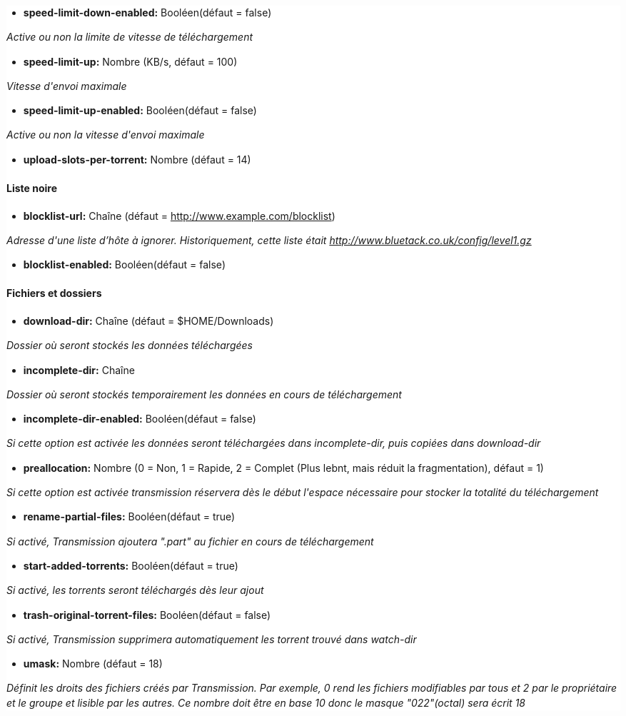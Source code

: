 *   **speed-limit-down-enabled:** Booléen(défaut = false)

_Active ou non la limite de vitesse de téléchargement_

*   **speed-limit-up:** Nombre (KB/s, défaut = 100)

_Vitesse d'envoi maximale_

*   **speed-limit-up-enabled:** Booléen(défaut = false)

_Active ou non la vitesse d'envoi maximale_

*   **upload-slots-per-torrent:** Nombre (défaut = 14)

#### Liste noire



*   **blocklist-url:** Chaîne (défaut =  http://www.example.com/blocklist)

_Adresse d'une liste d’hôte à ignorer. Historiquement, cette liste était http://www.bluetack.co.uk/config/level1.gz_

*   **blocklist-enabled:** Booléen(défaut = false)

#### Fichiers et dossiers



*   **download-dir:** Chaîne (défaut = $HOME/Downloads)

_Dossier où seront stockés les données téléchargées_

*   **incomplete-dir:** Chaîne

_Dossier où seront stockés temporairement les données en cours de téléchargement_

*   **incomplete-dir-enabled:** Booléen(défaut = false)

_Si cette option est activée les données seront téléchargées dans incomplete-dir, puis copiées dans download-dir_

*   **preallocation:** Nombre (0 = Non, 1 = Rapide, 2 = Complet (Plus lebnt, mais réduit la fragmentation), défaut = 1)

_Si cette option est activée transmission réservera dès le début l'espace nécessaire pour stocker la totalité du téléchargement_

*   **rename-partial-files:** Booléen(défaut = true)

_Si activé, Transmission ajoutera ".part" au fichier en cours de téléchargement_

*   **start-added-torrents:** Booléen(défaut = true)

_Si activé, les torrents seront téléchargés dès leur ajout_

*   **trash-original-torrent-files:** Booléen(défaut = false)

_Si activé, Transmission supprimera automatiquement les torrent trouvé dans watch-dir_

*   **umask:** Nombre (défaut = 18)

_Définit les droits des fichiers créés par Transmission. Par exemple, 0 rend les fichiers modifiables par tous et 2 par le propriétaire et le groupe et lisible par les autres. Ce nombre doit être en base 10 donc le masque "022"(octal) sera écrit 18_

